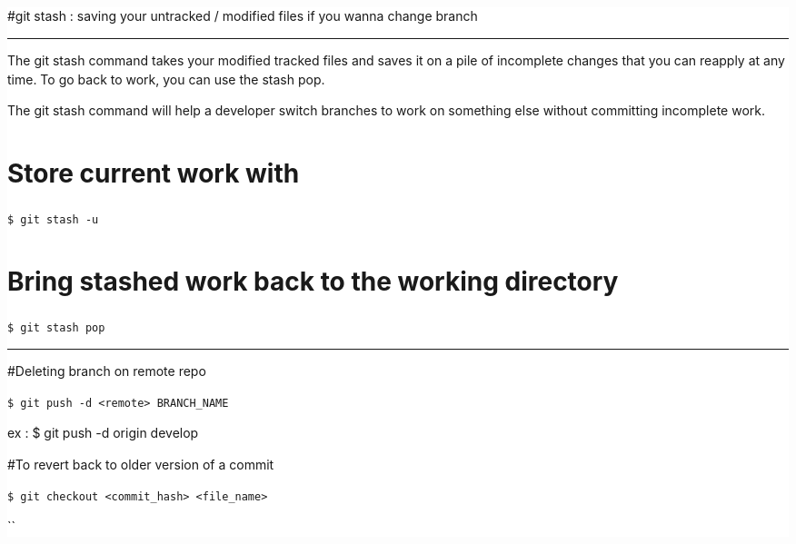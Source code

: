 #git stash : saving your untracked / modified files if you wanna change branch
**********************************************************************
The git stash command takes your modified tracked files and saves it
on a pile of incomplete changes that you can reapply at any time. To
go back to work, you can use the stash pop.

The git stash command will help a developer switch branches to work on
something else without committing incomplete work.

# Store current work with 
```
$ git stash -u
```

# Bring stashed work back to the working directory
```
$ git stash pop
```
**********************************************************************

#Deleting branch on remote repo
```
$ git push -d <remote> BRANCH_NAME
```
ex : $ git push -d origin develop


#To revert back to older version of a commit
```
$ git checkout <commit_hash> <file_name>
```
``
